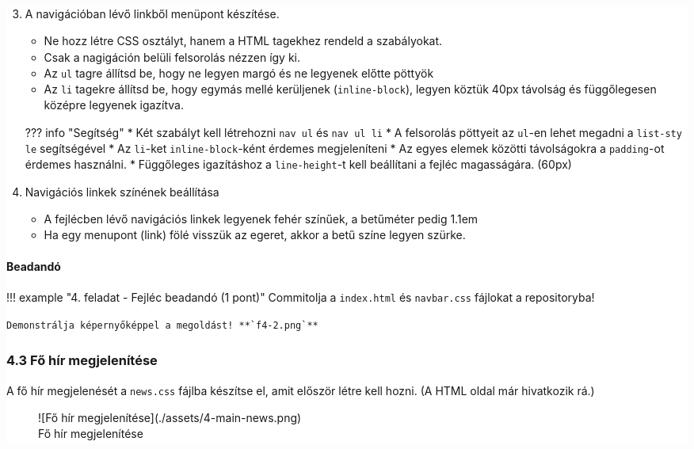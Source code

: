 3. A navigációban lévő linkből menüpont készítése.
    * Ne hozz létre CSS osztályt, hanem a HTML tagekhez rendeld a szabályokat.
    * Csak a nagigáción belüli felsorolás nézzen így ki.
    * Az `ul` tagre állítsd be, hogy ne legyen margó és ne legyenek előtte pöttyök
    * Az `li` tagekre állítsd be, hogy egymás mellé kerüljenek (`inline-block`), legyen köztük 40px távolság és függőlegesen középre legyenek igazítva.

    ??? info "Segítség"
        * Két szabályt kell létrehozni `nav ul` és `nav ul li`
        * A felsorolás pöttyeit az `ul`-en lehet megadni a `list-style` segítségével
        * Az `li`-ket `inline-block`-ként érdemes megjeleníteni
        * Az egyes elemek közötti távolságokra a `padding`-ot érdemes használni.
        * Függőleges igazításhoz a `line-height`-t kell beállítani a fejléc magasságára. (60px)

4. Navigációs linkek színének beállítása
    * A fejlécben lévő navigációs linkek legyenek fehér színűek, a betűméter pedig 1.1em
    * Ha egy menupont (link) fölé visszük az egeret, akkor a betű színe legyen szürke.

#### Beadandó

!!! example "4. feladat - Fejléc beadandó (1 pont)"
    Commitolja a `index.html` és `navbar.css` fájlokat a repositoryba!

    Demonstrálja képernyőképpel a megoldást! **`f4-2.png`**

### 4.3 Fő hír megjelenítése

A fő hír megjelenését a `news.css` fájlba készítse el, amit először létre kell hozni. (A HTML oldal már hivatkozik rá.)

<figure markdown>
  ![Fő hír megjelenítése](./assets/4-main-news.png)
  <figcaption>Fő hír megjelenítése</figcaption>
</figure>
